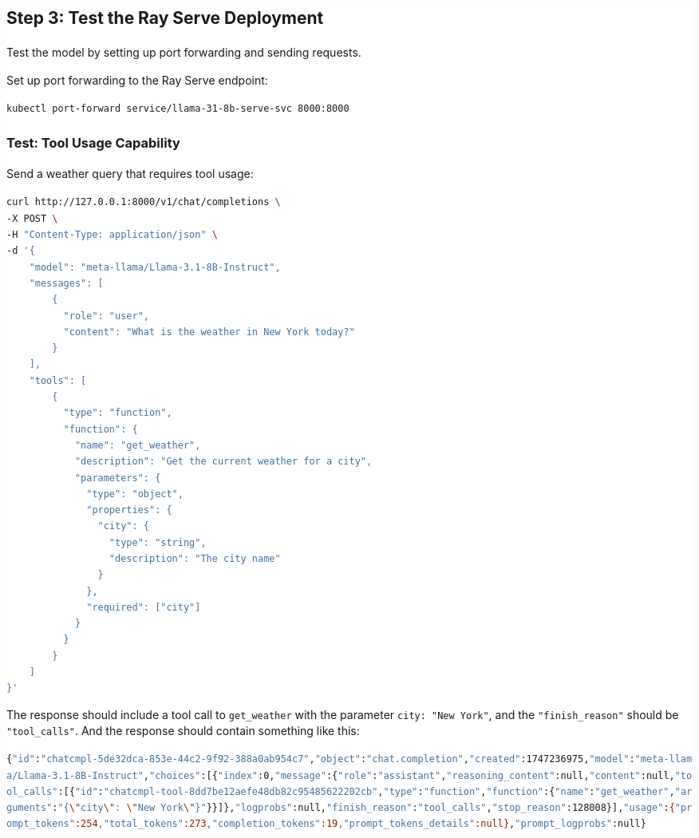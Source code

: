 ## Step 3: Test the Ray Serve Deployment

Test the model by setting up port forwarding and sending requests.

Set up port forwarding to the Ray Serve endpoint:

```bash
kubectl port-forward service/llama-31-8b-serve-svc 8000:8000
```

### Test: Tool Usage Capability

Send a weather query that requires tool usage:

```bash
curl http://127.0.0.1:8000/v1/chat/completions \
-X POST \
-H "Content-Type: application/json" \
-d '{
    "model": "meta-llama/Llama-3.1-8B-Instruct",
    "messages": [
        {
          "role": "user",
          "content": "What is the weather in New York today?"
        }
    ],
    "tools": [
        {
          "type": "function",
          "function": {
            "name": "get_weather",
            "description": "Get the current weather for a city",
            "parameters": {
              "type": "object",
              "properties": {
                "city": {
                  "type": "string",
                  "description": "The city name"
                }
              },
              "required": ["city"]
            }
          }
        }
    ]
}'
```

The response should include a tool call to `get_weather` with the parameter `city: "New York"`, and the `"finish_reason"` should be `"tool_calls"`. And the response should contain something like this:

```bash
{"id":"chatcmpl-5de32dca-853e-44c2-9f92-388a0ab954c7","object":"chat.completion","created":1747236975,"model":"meta-llama/Llama-3.1-8B-Instruct","choices":[{"index":0,"message":{"role":"assistant","reasoning_content":null,"content":null,"tool_calls":[{"id":"chatcmpl-tool-8dd7be12aefe48db82c95485622202cb","type":"function","function":{"name":"get_weather","arguments":"{\"city\": \"New York\"}"}}]},"logprobs":null,"finish_reason":"tool_calls","stop_reason":128008}],"usage":{"prompt_tokens":254,"total_tokens":273,"completion_tokens":19,"prompt_tokens_details":null},"prompt_logprobs":null}
```
